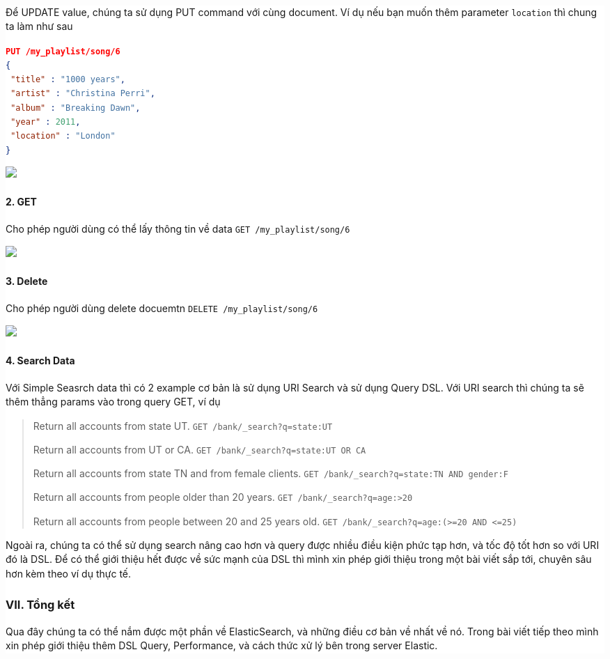 Để UPDATE value, chúng ta sử dụng PUT command với cùng document. Ví dụ nếu bạn muốn thêm parameter `location` thì chung ta làm như sau

```JSON
PUT /my_playlist/song/6
{
 "title" : "1000 years",
 "artist" : "Christina Perri",
 "album" : "Breaking Dawn",
 "year" : 2011,
 "location" : "London"
}
```
![](https://images.viblo.asia/ac7242ba-3a9e-4c01-9884-42da894434ae.png)

#### 2. GET
Cho phép người dùng có thể lấy thông tin về data
`GET /my_playlist/song/6`

![](https://images.viblo.asia/25638d5c-c889-4d5b-bdf4-8949e3e4bedb.png)

#### 3. Delete
Cho phép người dùng delete docuemtn
`DELETE /my_playlist/song/6`

![](https://images.viblo.asia/1f2b86b5-6d13-40f3-afbe-df0534f5f99b.png)

#### 4. Search Data
Với Simple Seasrch data thì có 2 example cơ bản là sử dụng URI Search và sử dụng Query DSL. Với URI search thì chúng ta sẽ thêm thẳng params vào trong query GET, ví dụ 

> Return all accounts from state UT.
`GET /bank/_search?q=state:UT`
>
> Return all accounts from UT or CA.
`GET /bank/_search?q=state:UT OR CA`
>
>Return all accounts from state TN and from female clients.
`GET /bank/_search?q=state:TN AND gender:F`
>
> Return all accounts from people older than 20 years.
`GET /bank/_search?q=age:>20`
>
> Return all accounts from people between 20 and 25 years old.
`GET /bank/_search?q=age:(>=20 AND <=25)`

Ngoài ra, chúng ta có thể sử dụng search nâng cao hơn và query được nhiều điều kiện phức tạp hơn, và tốc độ tốt hơn so với URI đó là DSL. Để có thể giới thiệu hết được về sức mạnh của DSL thì mình xin phép giới thiệu trong một bài viết sắp tới, chuyên sâu hơn kèm theo ví dụ thực tế. 

### VII. Tổng kết

Qua đây chúng ta có thể nắm được một phần về ElasticSearch, và những điều cơ bản về nhất về nó. Trong bài viết tiếp theo mình xin phép giới thiệu thêm DSL Query, Performance, và cách thức xử lý bên trong server Elastic.
